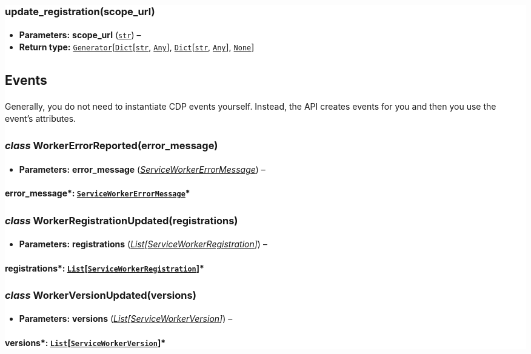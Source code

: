 ### update_registration(scope_url)

* **Parameters:**
  **scope_url** ([`str`](https://docs.python.org/3/library/stdtypes.html#str)) – 
* **Return type:**
  [`Generator`](https://docs.python.org/3/library/typing.html#typing.Generator)[[`Dict`](https://docs.python.org/3/library/typing.html#typing.Dict)[[`str`](https://docs.python.org/3/library/stdtypes.html#str), [`Any`](https://docs.python.org/3/library/typing.html#typing.Any)], [`Dict`](https://docs.python.org/3/library/typing.html#typing.Dict)[[`str`](https://docs.python.org/3/library/stdtypes.html#str), [`Any`](https://docs.python.org/3/library/typing.html#typing.Any)], [`None`](https://docs.python.org/3/library/constants.html#None)]

## Events

Generally, you do not need to instantiate CDP events
yourself. Instead, the API creates events for you and then
you use the event’s attributes.

### *class* WorkerErrorReported(error_message)

* **Parameters:**
  **error_message** ([*ServiceWorkerErrorMessage*](#nodriver.cdp.service_worker.ServiceWorkerErrorMessage)) – 

#### error_message*: [`ServiceWorkerErrorMessage`](#nodriver.cdp.service_worker.ServiceWorkerErrorMessage)*

### *class* WorkerRegistrationUpdated(registrations)

* **Parameters:**
  **registrations** ([*List*](https://docs.python.org/3/library/typing.html#typing.List)*[*[*ServiceWorkerRegistration*](#nodriver.cdp.service_worker.ServiceWorkerRegistration)*]*) – 

#### registrations*: [`List`](https://docs.python.org/3/library/typing.html#typing.List)[[`ServiceWorkerRegistration`](#nodriver.cdp.service_worker.ServiceWorkerRegistration)]*

### *class* WorkerVersionUpdated(versions)

* **Parameters:**
  **versions** ([*List*](https://docs.python.org/3/library/typing.html#typing.List)*[*[*ServiceWorkerVersion*](#nodriver.cdp.service_worker.ServiceWorkerVersion)*]*) – 

#### versions*: [`List`](https://docs.python.org/3/library/typing.html#typing.List)[[`ServiceWorkerVersion`](#nodriver.cdp.service_worker.ServiceWorkerVersion)]*
